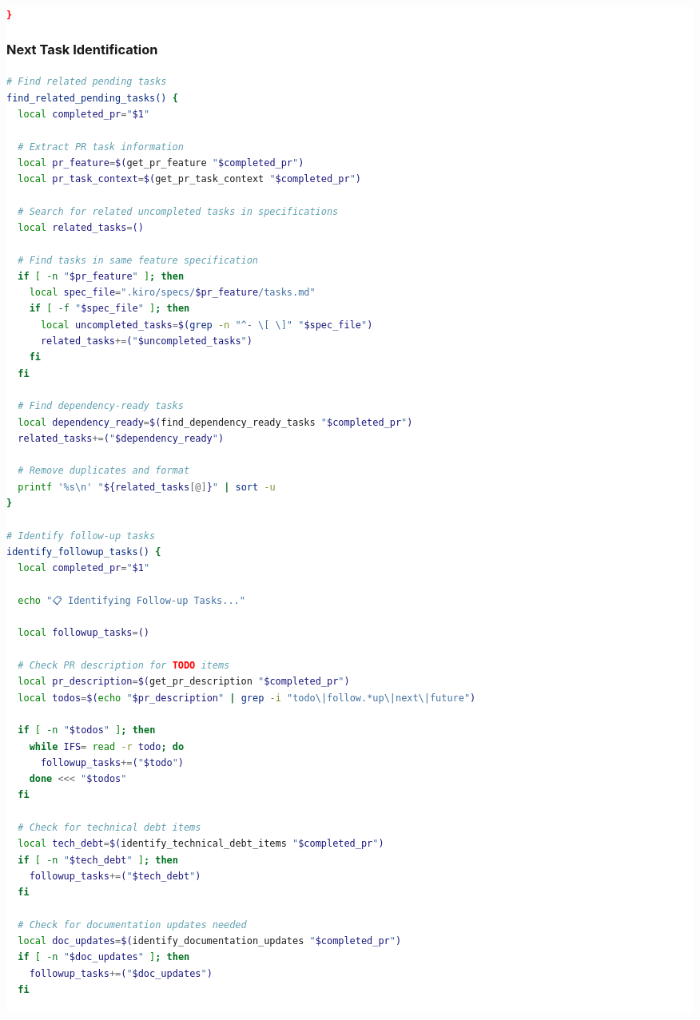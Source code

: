 ```bash
}
```

### Next Task Identification
```bash
# Find related pending tasks
find_related_pending_tasks() {
  local completed_pr="$1"
  
  # Extract PR task information
  local pr_feature=$(get_pr_feature "$completed_pr")
  local pr_task_context=$(get_pr_task_context "$completed_pr")
  
  # Search for related uncompleted tasks in specifications
  local related_tasks=()
  
  # Find tasks in same feature specification
  if [ -n "$pr_feature" ]; then
    local spec_file=".kiro/specs/$pr_feature/tasks.md"
    if [ -f "$spec_file" ]; then
      local uncompleted_tasks=$(grep -n "^- \[ \]" "$spec_file")
      related_tasks+=("$uncompleted_tasks")
    fi
  fi
  
  # Find dependency-ready tasks
  local dependency_ready=$(find_dependency_ready_tasks "$completed_pr")
  related_tasks+=("$dependency_ready")
  
  # Remove duplicates and format
  printf '%s\n' "${related_tasks[@]}" | sort -u
}

# Identify follow-up tasks
identify_followup_tasks() {
  local completed_pr="$1"
  
  echo "📋 Identifying Follow-up Tasks..."
  
  local followup_tasks=()
  
  # Check PR description for TODO items
  local pr_description=$(get_pr_description "$completed_pr")
  local todos=$(echo "$pr_description" | grep -i "todo\|follow.*up\|next\|future")
  
  if [ -n "$todos" ]; then
    while IFS= read -r todo; do
      followup_tasks+=("$todo")
    done <<< "$todos"
  fi
  
  # Check for technical debt items
  local tech_debt=$(identify_technical_debt_items "$completed_pr")
  if [ -n "$tech_debt" ]; then
    followup_tasks+=("$tech_debt")
  fi
  
  # Check for documentation updates needed
  local doc_updates=$(identify_documentation_updates "$completed_pr")
  if [ -n "$doc_updates" ]; then
    followup_tasks+=("$doc_updates")
  fi
  
```